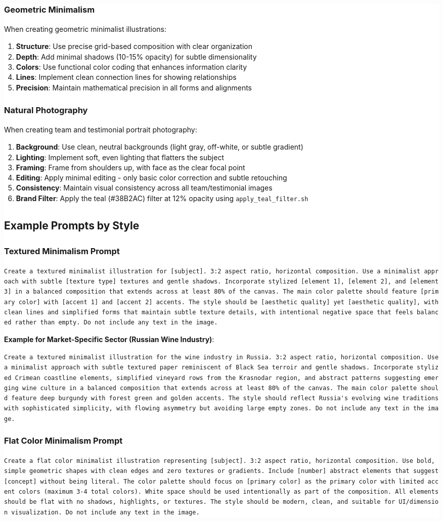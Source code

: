 ### Geometric Minimalism

When creating geometric minimalist illustrations:

1. **Structure**: Use precise grid-based composition with clear organization
2. **Depth**: Add minimal shadows (10-15% opacity) for subtle dimensionality
3. **Colors**: Use functional color coding that enhances information clarity
4. **Lines**: Implement clean connection lines for showing relationships
5. **Precision**: Maintain mathematical precision in all forms and alignments

### Natural Photography

When creating team and testimonial portrait photography:

1. **Background**: Use clean, neutral backgrounds (light gray, off-white, or subtle gradient)
2. **Lighting**: Implement soft, even lighting that flatters the subject
3. **Framing**: Frame from shoulders up, with face as the clear focal point
4. **Editing**: Apply minimal editing - only basic color correction and subtle retouching
5. **Consistency**: Maintain visual consistency across all team/testimonial images
6. **Brand Filter**: Apply the teal (#38B2AC) filter at 12% opacity using `apply_teal_filter.sh`

## Example Prompts by Style

### Textured Minimalism Prompt

```
Create a textured minimalist illustration for [subject]. 3:2 aspect ratio, horizontal composition. Use a minimalist approach with subtle [texture type] textures and gentle shadows. Incorporate stylized [element 1], [element 2], and [element 3] in a balanced composition that extends across at least 80% of the canvas. The main color palette should feature [primary color] with [accent 1] and [accent 2] accents. The style should be [aesthetic quality] yet [aesthetic quality], with clean lines and simplified forms that maintain subtle texture details, with intentional negative space that feels balanced rather than empty. Do not include any text in the image.
```

**Example for Market-Specific Sector (Russian Wine Industry)**:

```
Create a textured minimalist illustration for the wine industry in Russia. 3:2 aspect ratio, horizontal composition. Use a minimalist approach with subtle textured paper reminiscent of Black Sea terroir and gentle shadows. Incorporate stylized Crimean coastline elements, simplified vineyard rows from the Krasnodar region, and abstract patterns suggesting emerging wine culture in a balanced composition that extends across at least 80% of the canvas. The main color palette should feature deep burgundy with forest green and golden accents. The style should reflect Russia's evolving wine traditions with sophisticated simplicity, with flowing asymmetry but avoiding large empty zones. Do not include any text in the image.
```

### Flat Color Minimalism Prompt

```
Create a flat color minimalist illustration representing [subject]. 3:2 aspect ratio, horizontal composition. Use bold, simple geometric shapes with clean edges and zero textures or gradients. Include [number] abstract elements that suggest [concept] without being literal. The color palette should focus on [primary color] as the primary color with limited accent colors (maximum 3-4 total colors). White space should be used intentionally as part of the composition. All elements should be flat with no shadows, highlights, or textures. The style should be modern, clean, and suitable for UI/dimension visualization. Do not include any text in the image.
```
